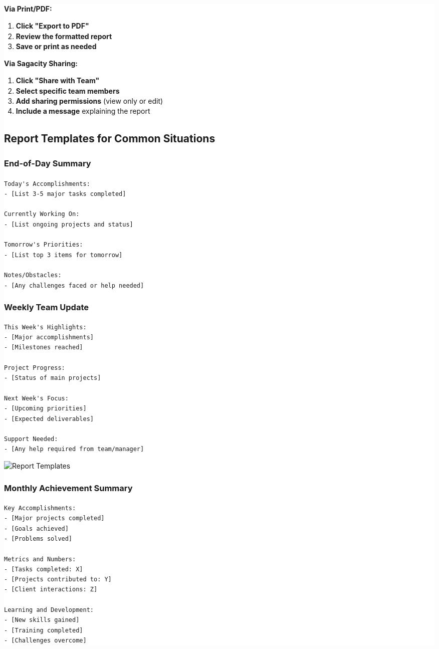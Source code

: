 **Via Print/PDF:**
1. **Click "Export to PDF"**
2. **Review the formatted report**
3. **Save or print as needed**

**Via Sagacity Sharing:**
1. **Click "Share with Team"**
2. **Select specific team members**
3. **Add sharing permissions** (view only or edit)
4. **Include a message** explaining the report

## Report Templates for Common Situations

### End-of-Day Summary
```
Today's Accomplishments:
- [List 3-5 major tasks completed]

Currently Working On:
- [List ongoing projects and status]

Tomorrow's Priorities:
- [List top 3 items for tomorrow]

Notes/Obstacles:
- [Any challenges faced or help needed]
```

### Weekly Team Update
```
This Week's Highlights:
- [Major accomplishments]
- [Milestones reached]

Project Progress:
- [Status of main projects]

Next Week's Focus:
- [Upcoming priorities]
- [Expected deliverables]

Support Needed:
- [Any help required from team/manager]
```

![Report Templates](placeholder-report-templates.png)

### Monthly Achievement Summary
```
Key Accomplishments:
- [Major projects completed]
- [Goals achieved]
- [Problems solved]

Metrics and Numbers:
- [Tasks completed: X]
- [Projects contributed to: Y]
- [Client interactions: Z]

Learning and Development:
- [New skills gained]
- [Training completed]
- [Challenges overcome]
```